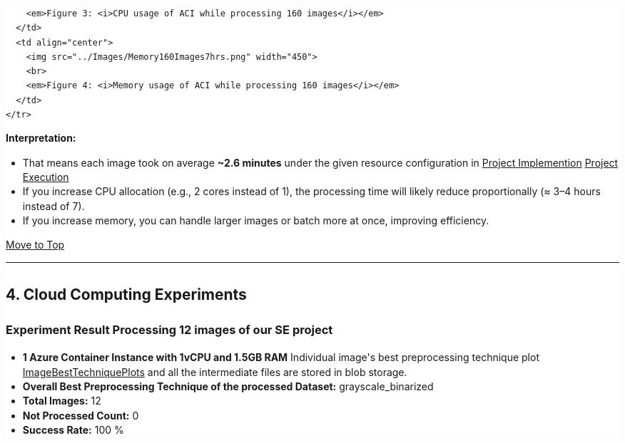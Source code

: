         <em>Figure 3: <i>CPU usage of ACI while processing 160 images</i></em>
      </td>
      <td align="center">
        <img src="../Images/Memory160Images7hrs.png" width="450">
        <br>
        <em>Figure 4: <i>Memory usage of ACI while processing 160 images</i></em>
      </td>
    </tr>
  </table>
</p>

**Interpretation:**
- That means each image took on average **~2.6 minutes** under the given resource configuration in [Project Implemention](../Document-md/Project%20Implementation.md) [Project Execution](../Document-md/Project%20%20Execution.md) 
- If you increase CPU allocation (e.g., 2 cores instead of 1), the processing time will likely reduce proportionally (≈ 3–4 hours instead of 7).
- If you increase memory, you can handle larger images or batch more at once, improving efficiency.

[Move to Top](#top)

---

## 4. Cloud Computing Experiments 

### Experiment Result Processing 12 images of our SE project 

- **1 Azure Container Instance with 1vCPU and 1.5GB RAM** Individual image's best preprocessing technique plot [ImageBestTechniquePlots](../Images/results/Ex-2%20SE%20Proj%20Examples/) and all the intermediate files are stored in blob storage.
- **Overall Best Preprocessing Technique of the processed Dataset:** grayscale_binarized
- **Total Images:** 12
- **Not Processed Count:** 0
- **Success Rate:** 100 %
